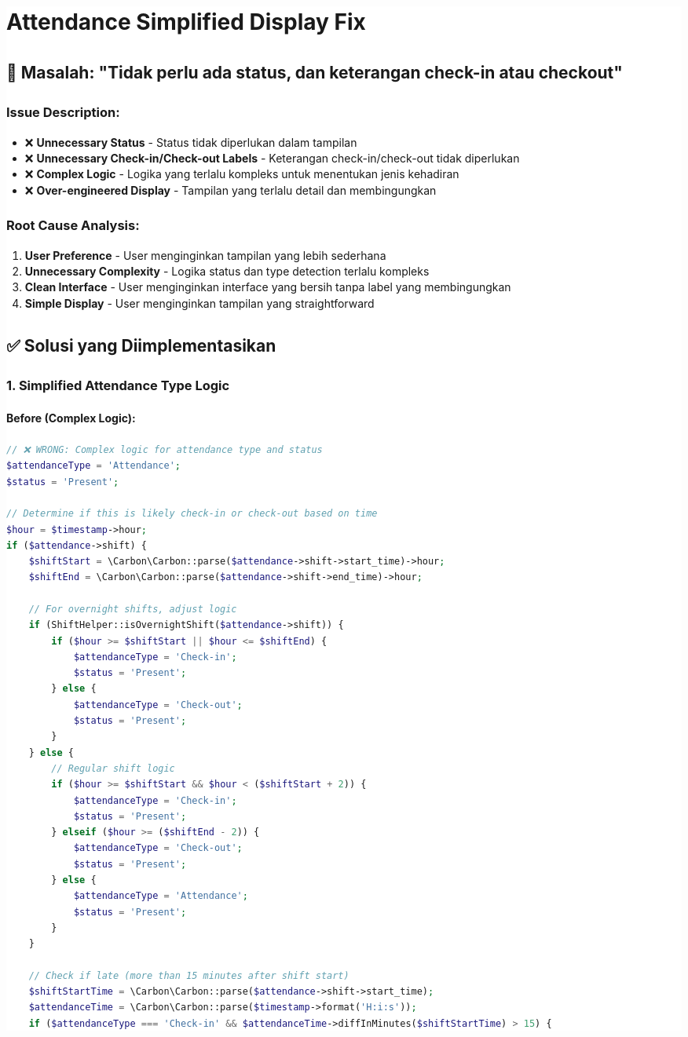 # Attendance Simplified Display Fix

## 🔧 Masalah: "Tidak perlu ada status, dan keterangan check-in atau checkout"

### **Issue Description:**
- ❌ **Unnecessary Status** - Status tidak diperlukan dalam tampilan
- ❌ **Unnecessary Check-in/Check-out Labels** - Keterangan check-in/check-out tidak diperlukan
- ❌ **Complex Logic** - Logika yang terlalu kompleks untuk menentukan jenis kehadiran
- ❌ **Over-engineered Display** - Tampilan yang terlalu detail dan membingungkan

### **Root Cause Analysis:**
1. **User Preference** - User menginginkan tampilan yang lebih sederhana
2. **Unnecessary Complexity** - Logika status dan type detection terlalu kompleks
3. **Clean Interface** - User menginginkan interface yang bersih tanpa label yang membingungkan
4. **Simple Display** - User menginginkan tampilan yang straightforward

## ✅ Solusi yang Diimplementasikan

### **1. Simplified Attendance Type Logic**

#### **Before (Complex Logic):**
```php
// ❌ WRONG: Complex logic for attendance type and status
$attendanceType = 'Attendance';
$status = 'Present';

// Determine if this is likely check-in or check-out based on time
$hour = $timestamp->hour;
if ($attendance->shift) {
    $shiftStart = \Carbon\Carbon::parse($attendance->shift->start_time)->hour;
    $shiftEnd = \Carbon\Carbon::parse($attendance->shift->end_time)->hour;
    
    // For overnight shifts, adjust logic
    if (ShiftHelper::isOvernightShift($attendance->shift)) {
        if ($hour >= $shiftStart || $hour <= $shiftEnd) {
            $attendanceType = 'Check-in';
            $status = 'Present';
        } else {
            $attendanceType = 'Check-out';
            $status = 'Present';
        }
    } else {
        // Regular shift logic
        if ($hour >= $shiftStart && $hour < ($shiftStart + 2)) {
            $attendanceType = 'Check-in';
            $status = 'Present';
        } elseif ($hour >= ($shiftEnd - 2)) {
            $attendanceType = 'Check-out';
            $status = 'Present';
        } else {
            $attendanceType = 'Attendance';
            $status = 'Present';
        }
    }
    
    // Check if late (more than 15 minutes after shift start)
    $shiftStartTime = \Carbon\Carbon::parse($attendance->shift->start_time);
    $attendanceTime = \Carbon\Carbon::parse($timestamp->format('H:i:s'));
    if ($attendanceType === 'Check-in' && $attendanceTime->diffInMinutes($shiftStartTime) > 15) {
```